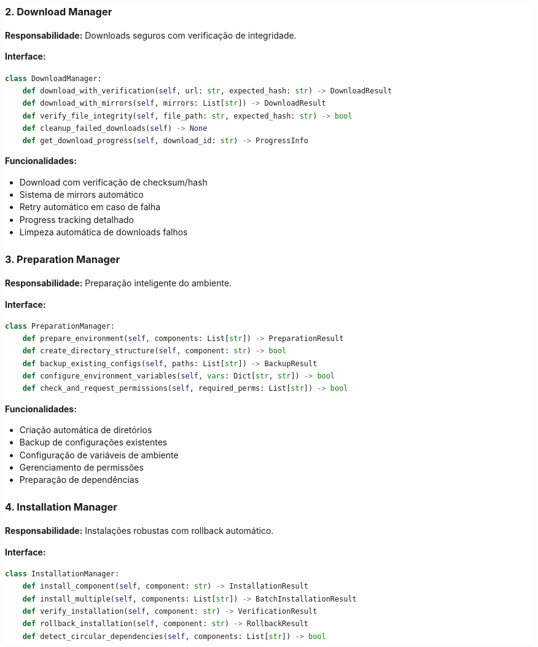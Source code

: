 ### 2. Download Manager

**Responsabilidade:** Downloads seguros com verificação de integridade.

**Interface:**
```python
class DownloadManager:
    def download_with_verification(self, url: str, expected_hash: str) -> DownloadResult
    def download_with_mirrors(self, mirrors: List[str]) -> DownloadResult
    def verify_file_integrity(self, file_path: str, expected_hash: str) -> bool
    def cleanup_failed_downloads(self) -> None
    def get_download_progress(self, download_id: str) -> ProgressInfo
```

**Funcionalidades:**
- Download com verificação de checksum/hash
- Sistema de mirrors automático
- Retry automático em caso de falha
- Progress tracking detalhado
- Limpeza automática de downloads falhos

### 3. Preparation Manager

**Responsabilidade:** Preparação inteligente do ambiente.

**Interface:**
```python
class PreparationManager:
    def prepare_environment(self, components: List[str]) -> PreparationResult
    def create_directory_structure(self, component: str) -> bool
    def backup_existing_configs(self, paths: List[str]) -> BackupResult
    def configure_environment_variables(self, vars: Dict[str, str]) -> bool
    def check_and_request_permissions(self, required_perms: List[str]) -> bool
```

**Funcionalidades:**
- Criação automática de diretórios
- Backup de configurações existentes
- Configuração de variáveis de ambiente
- Gerenciamento de permissões
- Preparação de dependências

### 4. Installation Manager

**Responsabilidade:** Instalações robustas com rollback automático.

**Interface:**
```python
class InstallationManager:
    def install_component(self, component: str) -> InstallationResult
    def install_multiple(self, components: List[str]) -> BatchInstallationResult
    def verify_installation(self, component: str) -> VerificationResult
    def rollback_installation(self, component: str) -> RollbackResult
    def detect_circular_dependencies(self, components: List[str]) -> bool
```
